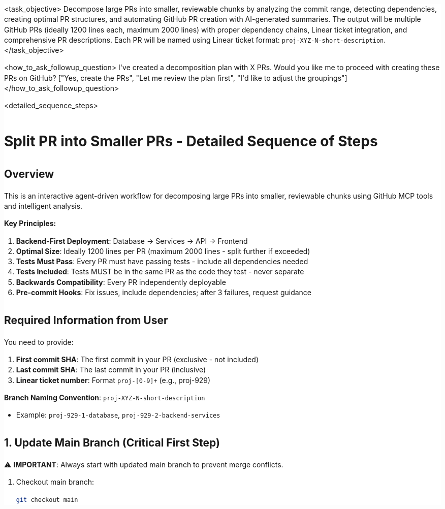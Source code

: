 <task name="Split PR into Smaller PRs">

<task_objective>
Decompose large PRs into smaller, reviewable chunks by analyzing the commit range, detecting dependencies, creating optimal PR structures, and automating GitHub PR creation with AI-generated summaries. The output will be multiple GitHub PRs (ideally 1200 lines each, maximum 2000 lines) with proper dependency chains, Linear ticket integration, and comprehensive PR descriptions. Each PR will be named using Linear ticket format: `proj-XYZ-N-short-description`.
</task_objective>

<how_to_ask_followup_question>
<question>I've created a decomposition plan with X PRs. Would you like me to proceed with creating these PRs on GitHub?</question>
<options>["Yes, create the PRs", "Let me review the plan first", "I'd like to adjust the groupings"]</options>
</how_to_ask_followup_question>

<detailed_sequence_steps>
# Split PR into Smaller PRs - Detailed Sequence of Steps

## Overview

This is an interactive agent-driven workflow for decomposing large PRs into smaller, reviewable chunks using GitHub MCP tools and intelligent analysis.

**Key Principles:**
1. **Backend-First Deployment**: Database → Services → API → Frontend
2. **Optimal Size**: Ideally 1200 lines per PR (maximum 2000 lines - split further if exceeded)
3. **Tests Must Pass**: Every PR must have passing tests - include all dependencies needed
4. **Tests Included**: Tests MUST be in the same PR as the code they test - never separate
5. **Backwards Compatibility**: Every PR independently deployable
6. **Pre-commit Hooks**: Fix issues, include dependencies; after 3 failures, request guidance

## Required Information from User

You need to provide:
1. **First commit SHA**: The first commit in your PR (exclusive - not included)
2. **Last commit SHA**: The last commit in your PR (inclusive)
3. **Linear ticket number**: Format `proj-[0-9]+` (e.g., proj-929)

**Branch Naming Convention**: `proj-XYZ-N-short-description`
- Example: `proj-929-1-database`, `proj-929-2-backend-services`

## 1. Update Main Branch (Critical First Step)

⚠️ **IMPORTANT**: Always start with updated main branch to prevent merge conflicts.

1. Checkout main branch:
   ```bash
   git checkout main
   ```
